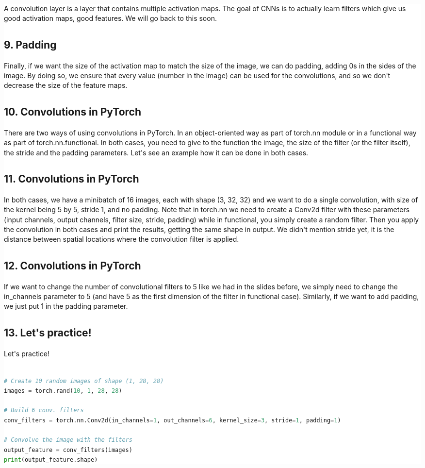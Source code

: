 A convolution layer is a layer that contains multiple activation maps. The goal of CNNs is to actually learn filters which give us good activation maps, good features. We will go back to this soon.

## 9. Padding

Finally, if we want the size of the activation map to match the size of the image, we can do padding, adding 0s in the sides of the image. By doing so, we ensure that every value (number in the image) can be used for the convolutions, and so we don't decrease the size of the feature maps.

## 10. Convolutions in PyTorch

There are two ways of using convolutions in PyTorch. In an object-oriented way as part of torch.nn module or in a functional way as part of torch.nn.functional. In both cases, you need to give to the function the image, the size of the filter (or the filter itself), the stride and the padding parameters. Let's see an example how it can be done in both cases.

## 11. Convolutions in PyTorch

In both cases, we have a minibatch of 16 images, each with shape (3, 32, 32) and we want to do a single convolution, with size of the kernel being 5 by 5, stride 1, and no padding. Note that in torch.nn we need to create a Conv2d filter with these parameters (input channels, output channels, filter size, stride, padding) while in functional, you simply create a random filter. Then you apply the convolution in both cases and print the results, getting the same shape in output. We didn't mention stride yet, it is the distance between spatial locations where the convolution filter is applied.

## 12. Convolutions in PyTorch

If we want to change the number of convolutional filters to 5 like we had in the slides before, we simply need to change the in_channels parameter to 5 (and have 5 as the first dimension of the filter in functional case). Similarly, if we want to add padding, we just put 1 in the padding parameter.

## 13. Let's practice!

Let's practice!



```python

# Create 10 random images of shape (1, 28, 28)
images = torch.rand(10, 1, 28, 28)

# Build 6 conv. filters
conv_filters = torch.nn.Conv2d(in_channels=1, out_channels=6, kernel_size=3, stride=1, padding=1)

# Convolve the image with the filters
output_feature = conv_filters(images)
print(output_feature.shape)

```


